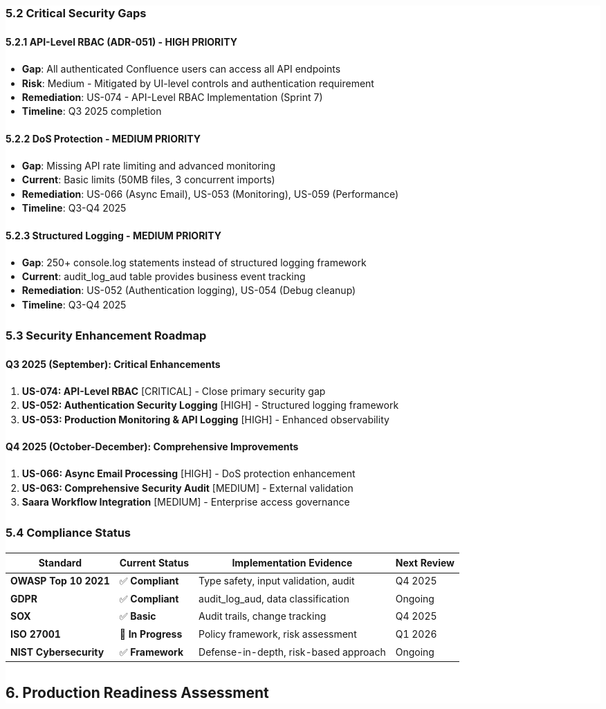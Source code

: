 ### 5.2 Critical Security Gaps

#### 5.2.1 API-Level RBAC (ADR-051) - **HIGH PRIORITY**

- **Gap**: All authenticated Confluence users can access all API endpoints
- **Risk**: Medium - Mitigated by UI-level controls and authentication requirement
- **Remediation**: US-074 - API-Level RBAC Implementation (Sprint 7)
- **Timeline**: Q3 2025 completion

#### 5.2.2 DoS Protection - **MEDIUM PRIORITY**

- **Gap**: Missing API rate limiting and advanced monitoring
- **Current**: Basic limits (50MB files, 3 concurrent imports)
- **Remediation**: US-066 (Async Email), US-053 (Monitoring), US-059 (Performance)
- **Timeline**: Q3-Q4 2025

#### 5.2.3 Structured Logging - **MEDIUM PRIORITY**

- **Gap**: 250+ console.log statements instead of structured logging framework
- **Current**: audit_log_aud table provides business event tracking
- **Remediation**: US-052 (Authentication logging), US-054 (Debug cleanup)
- **Timeline**: Q3-Q4 2025

### 5.3 Security Enhancement Roadmap

#### Q3 2025 (September): Critical Enhancements

1. **US-074: API-Level RBAC** [CRITICAL] - Close primary security gap
2. **US-052: Authentication Security Logging** [HIGH] - Structured logging framework
3. **US-053: Production Monitoring & API Logging** [HIGH] - Enhanced observability

#### Q4 2025 (October-December): Comprehensive Improvements

1. **US-066: Async Email Processing** [HIGH] - DoS protection enhancement
2. **US-063: Comprehensive Security Audit** [MEDIUM] - External validation
3. **Saara Workflow Integration** [MEDIUM] - Enterprise access governance

### 5.4 Compliance Status

| Standard               | Current Status     | Implementation Evidence               | Next Review |
| ---------------------- | ------------------ | ------------------------------------- | ----------- |
| **OWASP Top 10 2021**  | ✅ **Compliant**   | Type safety, input validation, audit  | Q4 2025     |
| **GDPR**               | ✅ **Compliant**   | audit_log_aud, data classification    | Ongoing     |
| **SOX**                | ✅ **Basic**       | Audit trails, change tracking         | Q4 2025     |
| **ISO 27001**          | 🔄 **In Progress** | Policy framework, risk assessment     | Q1 2026     |
| **NIST Cybersecurity** | ✅ **Framework**   | Defense-in-depth, risk-based approach | Ongoing     |

## 6. Production Readiness Assessment
